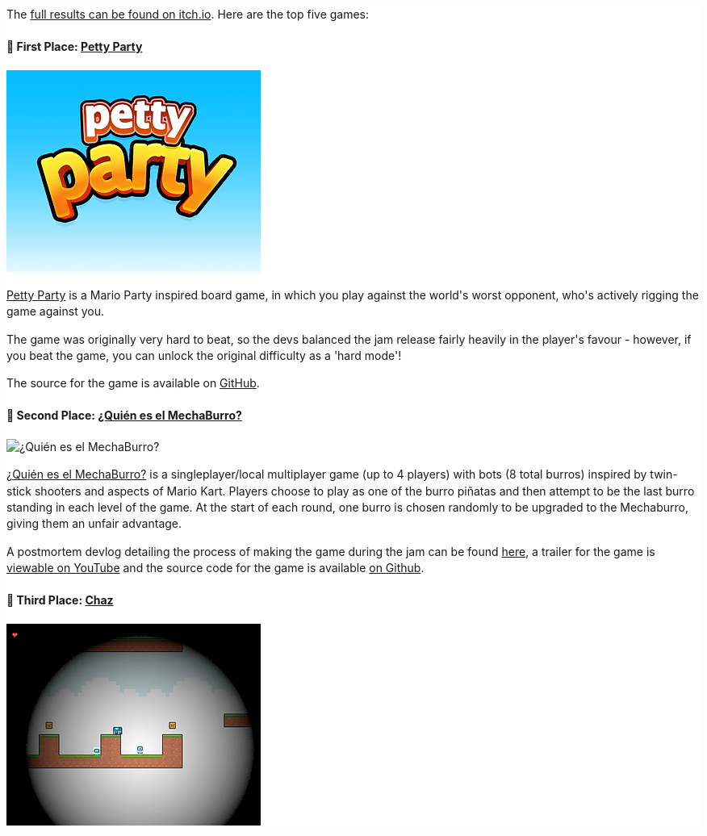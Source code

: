The [full results can be found on itch.io][bevy-jam-results]. Here
are the top five games:

[bevy-jam]: https://itch.io/jam/bevy-jam-1/
[bevy-jam-results]: https://itch.io/jam/bevy-jam-1/results
[bevy-engine]: https://bevyengine.org/

#### 🥇 First Place: [Petty Party][petty-party]

![Petty Party logo](pettyparty.png)

[Petty Party][petty-party] is a Mario Party inspired board game,
in which you play against the world's worst opponent, who's
actively rigging the game against you.

The game was originally very hard to beat, so the devs balanced
the jam release fairly heavily in the player's favour - however,
if you beat the game, you can unlock the original difficulty
as a 'hard mode'!

The source for the game is available on [GitHub][petty-party-source].

[petty-party]: https://jabuwu.itch.io/petty-party
[petty-party-source]: https://github.com/jabuwu/petty-party

#### 🥈 Second Place: [¿Quién es el MechaBurro?][mechaburro-itchio]

![¿Quién es el MechaBurro?](mechaburro.gif)

[¿Quién es el MechaBurro?][mechaburro-itchio] is a singleplayer/local
multiplayer game (up to 4 players) with bots (8 total burros)
inspired by twin-stick shooters and aspects of Mario Kart. Players
choose to play as one of the burro piñatas and then attempt to be
the last burro standing in each level of the game. At the start
of each round, one burro is chosen randomly to be upgraded to the
Mechaburro, giving them an unfair advantage.

A postmortem devlog detailing the process of making the game during the
jam can be found [here][mechaburro-postmortem], a trailer for the game is
[viewable on YouTube][mechaburro-youtube] and the source code for the game
is available [on Github][mechaburro-github].

[mechaburro-itchio]: https://ramirezmike2.itch.io/quien-es-el-mechaburro
[mechaburro-github]: https://github.com/ramirezmike/quien_es_el_mechaburro
[mechaburro-youtube]: https://www.youtube.com/watch?v=YQeb2ffm_TI
[mechaburro-postmortem]: https://ramirezmike2.itch.io/quien-es-el-mechaburro/devlog/354715/bevy-jam-1-postmortem

#### 🥉 Third Place: [Chaz]

![Chaz screenshot](chaz.png)

[Rust]: https://rust-lang.org
[join]: https://github.com/rust-gamedev/wg#join-the-fun
[pr]: https://github.com/rust-gamedev/rust-gamedev.github.io
[coordination]: https://github.com/rust-gamedev/rust-gamedev.github.io/issues?q=label%3Acoordination
[Rust]: https://rust-lang.org
[join]: https://github.com/rust-gamedev/wg#join-the-fun
[podcast-7]: https://rustgamedev.com/episodes/interview-with-fish-fight
[podcast-8]: https://rustgamedev.com/episodes/interview-with-dustin-a-b-street
[abstreet]: https://github.com/a-b-street/abstreet
[fishfight]: https://github.com/heroiclabs/fishgame-macroquad
[gamedev-podcast-site]: https://rustgamedev.com/
[gamedev-podcast-apple]: https://podcasts.apple.com/gb/podcast/rust-game-dev/id1526304768
[gamedev-podcast-spotify]: https://open.spotify.com/show/7HRfGnTcXkLkQd9fxJbDGj
[gamedev-podcast-rss]: https://feeds.simplecast.com/C6NQglnL
[gamedev-podcast-google]: https://podcasts.google.com/feed/aHR0cHM6Ly9mZWVkcy5zaW1wbGVjYXN0LmNvbS9DNk5RZ2xuTA
[gamedev-meetup-video]: https://youtu.be/dQPkyjbd36Y
[rust-gamedev-discord]: https://discord.gg/yNtPTb2
[rust-gamedev-twitch]: https://twitch.tv/rustgamedev
[chaz]: https://luizchagasjardim.itch.io/chaz
[chaz-source]: https://github.com/lcjgames/chaz
[warlocks-gambit-itchio]: https://gibonus.itch.io/warlocks-gambit
[warlocks-gambit-github]: https://github.com/team-plover/warlocks-gambit
[cheaters-never-win]: https://cdsupina.itch.io/cheaters-never-win
[cnw-source]: https://github.com/TheRealTeamFReSh/Bevy-Jam-1
[vracer-github]: https://github.com/Syn-Nine/rust-mini-games/tree/main/2d-games/vracer
[synnine-twitter]: https://twitter.com/Syn9Dev
[mgfw]: https://github.com/Syn-Nine/mgfw
[s9-minigame-repo]: https://github.com/Syn-Nine/rust-mini-games/
[hho-steam]: https://store.steampowered.com/app/1651500/Harvest_Hero_Origins/
[ggt]: https://twitter.com/GemdropGames
[pd]: https://www.pixadome.com/
[cc]: https://store.steampowered.com/app/1454730/Chenso_Club/
[spring-fever]: https://store.steampowered.com/news/app/1651500/view/3112556530755817232
[veloren]: https://veloren.net
[veloren-reading-club-7]: https://www.youtube.com/watch?v=-w0yTCjsV0k
[veloren-code-review-1]: https://www.youtube.com/watch?v=gomKwQnEGA8
[veloren-steamdeck-section]: https://veloren.net/devblog-162#veloren-on-steamdeck-by-angelonfira
[veloren-hn]: https://news.ycombinator.com/item?id=30667022
[veloren-rust-in-arts]: https://rustfest.global/session/53-directors-commentary-veloren/
[veloren-162]: https://veloren.net/devblog-162
[veloren-163]: https://veloren.net/devblog-163
[veloren-164]: https://veloren.net/devblog-164
[veloren-165]: https://veloren.net/devblog-165
[gd-announcement]: https://godot-rust.github.io/releases/
[gd-changelog]: https://github.com/godot-rust/godot-rust/blob/master/CHANGELOG.md
[gd-docs]: https://godot-rust.github.io/docs
[gd-github]: https://github.com/godot-rust/godot-rust
[gd-discord]: https://discord.com/invite/FNudpBD
[gd-twitter]: https://twitter.com/GodotRust
[Notan]: https://github.com/Nazariglez/notan
[v0.2.1]: https://github.com/Nazariglez/notan/releases/tag/v0.2.0
[egui]: https://github.com/emilk/egui
[Tetra]: https://github.com/17cupsofcoffee/tetra
[tetra-changelog]: https://github.com/17cupsofcoffee/tetra/blob/main/CHANGELOG.md
[tetra-retro]: https://www.seventeencups.net/posts/three-years-of-tetra/
[intro-to-bevy-playlist]: https://www.youtube.com/watch?v=WnUzWuaMzuM&list=PLT_D88-MTFOPPl75g4WshL1Gx2bnGTUkz&index=1
[intro-to-bevy-blog]: https://www.logicprojects.net/2022/03/
[matthew-bryant-youtube]: https://www.youtube.com/channel/UC7v3YEDa603x_84PgCPytzA
[matthew-bryant-github]: https://github.com/mwbryant
[bevy_match3]: https://crates.io/crates/bevy_match3
[dos-like-rs]: https://github.com/Enet4/dos-like-rs
[@E_net4]: https://twitter.com/E_net4
[dos-like-rs-dev]: https://dev.to/e_net4/writing-bindings-to-dos-like-for-rust-some-lessons-learned-2p6k
[Kira]: https://github.com/tesselode/kira
[@tesselode]: https://twitter.com/tesselode
[changelog]: https://github.com/tesselode/kira/releases/tag/v0.6.0
[/r/rust]: https://www.reddit.com/r/rust/comments/t984ss/kira_game_audio_library_v060_complete_rewrite
[twitter]: https://twitter.com/tesselode/status/1501213862988849152
[label_meeting]: https://github.com/rust-gamedev/wg/issues?q=label%3Ameeting
[/r/rust_gamedev]: https://reddit.com/r/rust_gamedev
[@rust_gamedev]: https://twitter.com/rust_gamedev
[pr]: https://github.com/rust-gamedev/rust-gamedev.github.io